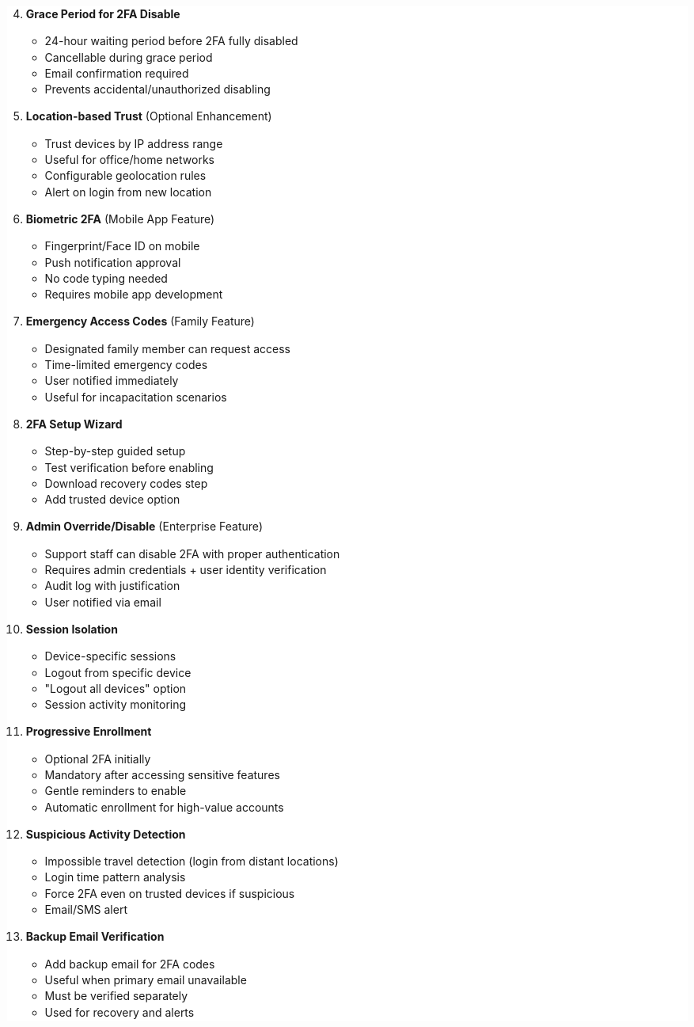 4. **Grace Period for 2FA Disable**
   - 24-hour waiting period before 2FA fully disabled
   - Cancellable during grace period
   - Email confirmation required
   - Prevents accidental/unauthorized disabling

5. **Location-based Trust** (Optional Enhancement)
   - Trust devices by IP address range
   - Useful for office/home networks
   - Configurable geolocation rules
   - Alert on login from new location

6. **Biometric 2FA** (Mobile App Feature)
   - Fingerprint/Face ID on mobile
   - Push notification approval
   - No code typing needed
   - Requires mobile app development

7. **Emergency Access Codes** (Family Feature)
   - Designated family member can request access
   - Time-limited emergency codes
   - User notified immediately
   - Useful for incapacitation scenarios

8. **2FA Setup Wizard**
   - Step-by-step guided setup
   - Test verification before enabling
   - Download recovery codes step
   - Add trusted device option

9. **Admin Override/Disable** (Enterprise Feature)
   - Support staff can disable 2FA with proper authentication
   - Requires admin credentials + user identity verification
   - Audit log with justification
   - User notified via email

10. **Session Isolation**
    - Device-specific sessions
    - Logout from specific device
    - "Logout all devices" option
    - Session activity monitoring

11. **Progressive Enrollment**
    - Optional 2FA initially
    - Mandatory after accessing sensitive features
    - Gentle reminders to enable
    - Automatic enrollment for high-value accounts

12. **Suspicious Activity Detection**
    - Impossible travel detection (login from distant locations)
    - Login time pattern analysis
    - Force 2FA even on trusted devices if suspicious
    - Email/SMS alert

13. **Backup Email Verification**
    - Add backup email for 2FA codes
    - Useful when primary email unavailable
    - Must be verified separately
    - Used for recovery and alerts
